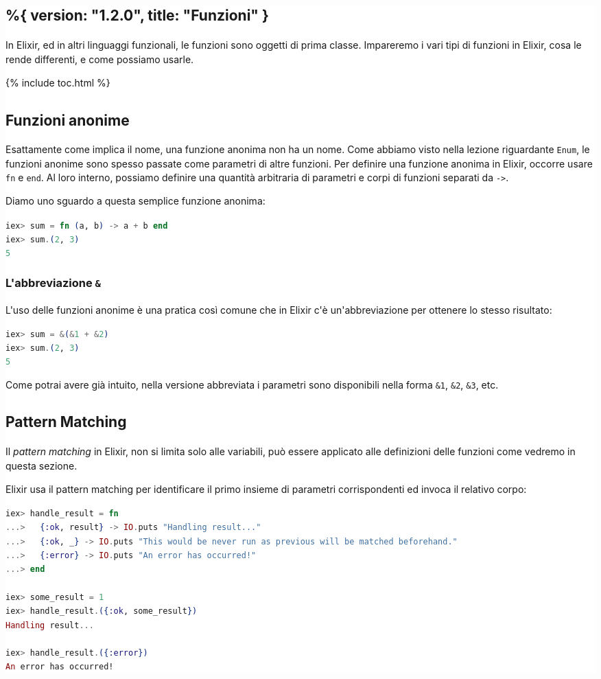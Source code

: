 %{
  version: "1.2.0",
  title: "Funzioni"
}
---

In Elixir, ed in altri linguaggi funzionali, le funzioni sono oggetti di prima classe. Impareremo i vari tipi di funzioni in Elixir, cosa le rende differenti, e come possiamo usarle.

{% include toc.html %}

## Funzioni anonime

Esattamente come implica il nome, una funzione anonima non ha un nome. Come abbiamo visto nella lezione riguardante `Enum`, le funzioni anonime sono spesso passate come parametri di altre funzioni. Per definire una funzione anonima in Elixir, occorre usare `fn` e `end`. Al loro interno, possiamo definire una quantità arbitraria di parametri e corpi di funzioni separati da `->`.

Diamo uno sguardo a questa semplice funzione anonima:

```elixir
iex> sum = fn (a, b) -> a + b end
iex> sum.(2, 3)
5
```

### L'abbreviazione `&`

L'uso delle funzioni anonime è una pratica così comune che in Elixir c'è un'abbreviazione per ottenere lo stesso risultato:

```elixir
iex> sum = &(&1 + &2)
iex> sum.(2, 3)
5
```

Come potrai avere già intuito, nella versione abbreviata i parametri sono disponibili nella forma `&1`, `&2`, `&3`, etc.

## Pattern Matching

Il _pattern matching_ in Elixir, non si limita solo alle variabili, può essere applicato alle definizioni delle funzioni come vedremo in questa sezione.

Elixir usa il pattern matching per identificare il primo insieme di parametri corrispondenti ed invoca il relativo corpo:

```elixir
iex> handle_result = fn
...>   {:ok, result} -> IO.puts "Handling result..."
...>   {:ok, _} -> IO.puts "This would be never run as previous will be matched beforehand."
...>   {:error} -> IO.puts "An error has occurred!"
...> end

iex> some_result = 1
iex> handle_result.({:ok, some_result})
Handling result...

iex> handle_result.({:error})
An error has occurred!
```
